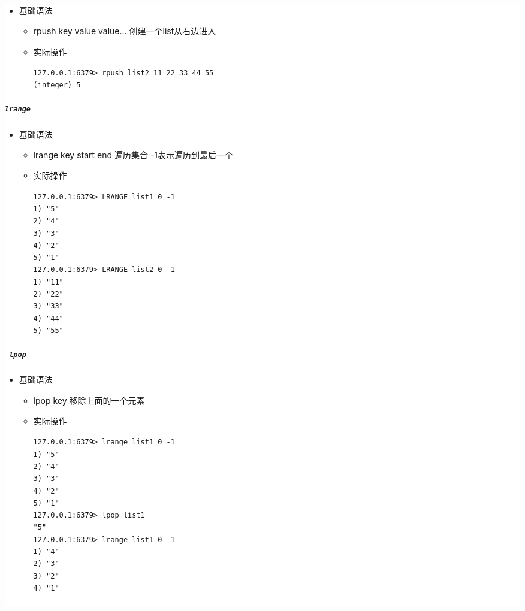   - 基础语法

    - rpush key value value...                                                 创建一个list从右边进入

    - 实际操作

      ```
      127.0.0.1:6379> rpush list2 11 22 33 44 55
      (integer) 5
      ```







##### `lrange`

  - 基础语法

    - lrange  key   start    end                                                       遍历集合    -1表示遍历到最后一个

    - 实际操作

      ```
      127.0.0.1:6379> LRANGE list1 0 -1
      1) "5"
      2) "4"
      3) "3"
      4) "2"
      5) "1"
      127.0.0.1:6379> LRANGE list2 0 -1
      1) "11"
      2) "22"
      3) "33"
      4) "44"
      5) "55"
      
      ```



##### ` lpop` 

  - 基础语法

    - lpop  key                                                     移除上面的一个元素           

    - 实际操作

      ```
      127.0.0.1:6379> lrange list1 0 -1
      1) "5"
      2) "4"
      3) "3"
      4) "2"
      5) "1"
      127.0.0.1:6379> lpop list1
      "5"
      127.0.0.1:6379> lrange list1 0 -1
      1) "4"
      2) "3"
      3) "2"
      4) "1"
      